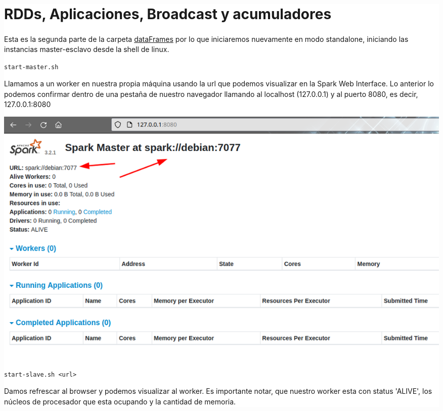 # RDDs, Aplicaciones, Broadcast y acumuladores

Esta es la segunda parte de la carpeta [dataFrames](https://github.com/gabrielfernando01/spark/tree/master/dataFrames_and_RDD/dataFrames) por lo que iniciaremos nuevamente en modo standalone, iniciando las instancias master-esclavo desde la shell de linux.

```
start-master.sh
```

Llamamos a un worker en nuestra propia máquina usando la url que podemos visualizar en la Spark Web Interface. Lo anterior lo podemos confirmar dentro de una pestaña de nuestro navegador llamando al localhost (127.0.0.1) y al puerto 8080, es decir, 127.0.0.1:8080

![](https://raw.githubusercontent.com/gabrielfernando01/spark/master/dataFrames_and_RDD/RDDs/image/url.png)

```
start-slave.sh <url>
```

Damos refrescar al browser y podemos visualizar al worker. Es importante notar, que nuestro worker esta con status 'ALIVE', los núcleos de procesador que esta ocupando y la cantidad de memoria.
